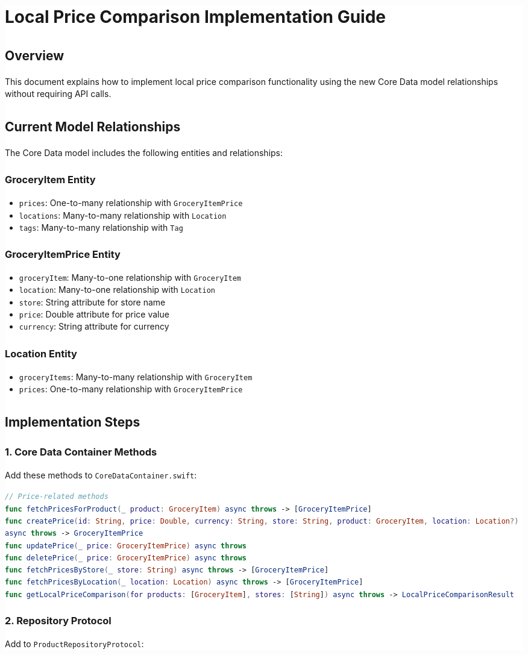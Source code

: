 # Local Price Comparison Implementation Guide

## Overview

This document explains how to implement local price comparison functionality using the new Core Data model relationships without requiring API calls.

## Current Model Relationships

The Core Data model includes the following entities and relationships:

### GroceryItem Entity
- `prices`: One-to-many relationship with `GroceryItemPrice`
- `locations`: Many-to-many relationship with `Location`
- `tags`: Many-to-many relationship with `Tag`

### GroceryItemPrice Entity
- `groceryItem`: Many-to-one relationship with `GroceryItem`
- `location`: Many-to-one relationship with `Location`
- `store`: String attribute for store name
- `price`: Double attribute for price value
- `currency`: String attribute for currency

### Location Entity
- `groceryItems`: Many-to-many relationship with `GroceryItem`
- `prices`: One-to-many relationship with `GroceryItemPrice`

## Implementation Steps

### 1. Core Data Container Methods

Add these methods to `CoreDataContainer.swift`:

```swift
// Price-related methods
func fetchPricesForProduct(_ product: GroceryItem) async throws -> [GroceryItemPrice]
func createPrice(id: String, price: Double, currency: String, store: String, product: GroceryItem, location: Location?) async throws -> GroceryItemPrice
func updatePrice(_ price: GroceryItemPrice) async throws
func deletePrice(_ price: GroceryItemPrice) async throws
func fetchPricesByStore(_ store: String) async throws -> [GroceryItemPrice]
func fetchPricesByLocation(_ location: Location) async throws -> [GroceryItemPrice]
func getLocalPriceComparison(for products: [GroceryItem], stores: [String]) async throws -> LocalPriceComparisonResult
```

### 2. Repository Protocol

Add to `ProductRepositoryProtocol`:
